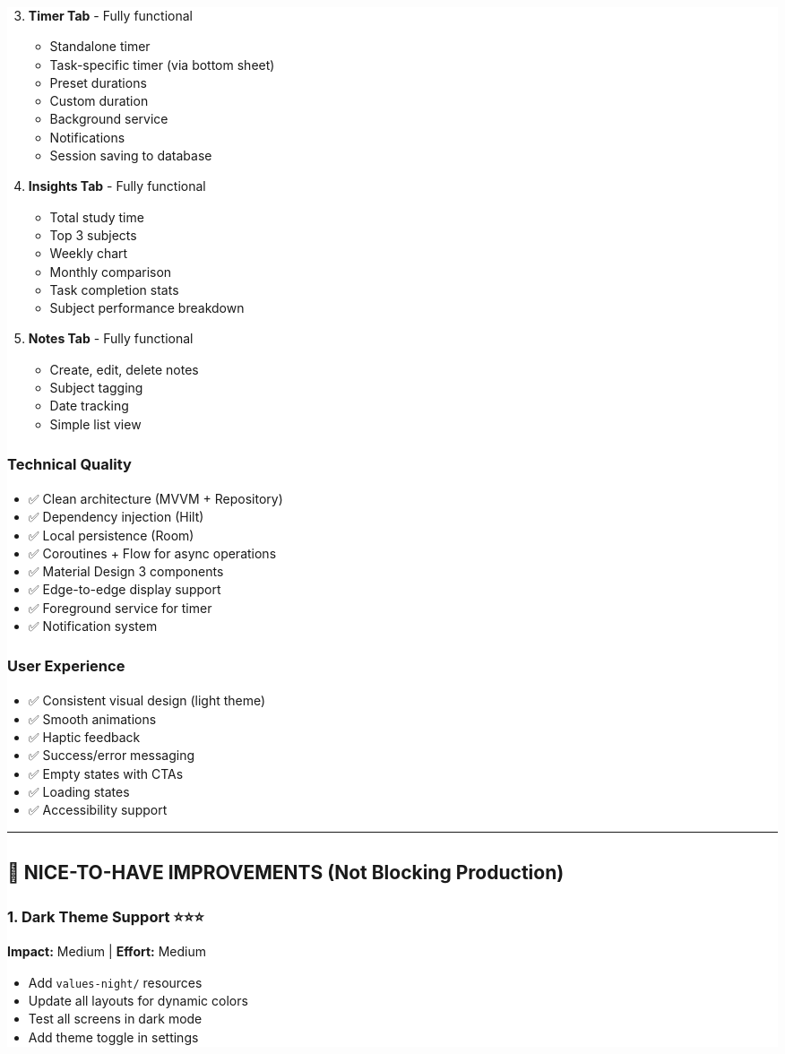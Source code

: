 3. **Timer Tab** - Fully functional
   - Standalone timer
   - Task-specific timer (via bottom sheet)
   - Preset durations
   - Custom duration
   - Background service
   - Notifications
   - Session saving to database

4. **Insights Tab** - Fully functional
   - Total study time
   - Top 3 subjects
   - Weekly chart
   - Monthly comparison
   - Task completion stats
   - Subject performance breakdown

5. **Notes Tab** - Fully functional
   - Create, edit, delete notes
   - Subject tagging
   - Date tracking
   - Simple list view

### Technical Quality
- ✅ Clean architecture (MVVM + Repository)
- ✅ Dependency injection (Hilt)
- ✅ Local persistence (Room)
- ✅ Coroutines + Flow for async operations
- ✅ Material Design 3 components
- ✅ Edge-to-edge display support
- ✅ Foreground service for timer
- ✅ Notification system

### User Experience
- ✅ Consistent visual design (light theme)
- ✅ Smooth animations
- ✅ Haptic feedback
- ✅ Success/error messaging
- ✅ Empty states with CTAs
- ✅ Loading states
- ✅ Accessibility support

---

## 🔧 NICE-TO-HAVE IMPROVEMENTS (Not Blocking Production)

### 1. Dark Theme Support ⭐⭐⭐
**Impact:** Medium | **Effort:** Medium  
- Add `values-night/` resources
- Update all layouts for dynamic colors
- Test all screens in dark mode
- Add theme toggle in settings
